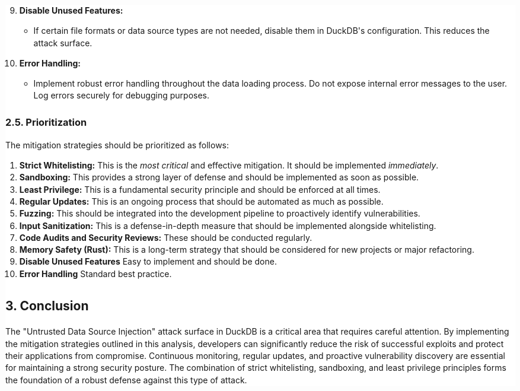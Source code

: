 9. **Disable Unused Features:**
    * If certain file formats or data source types are not needed, disable them in DuckDB's configuration. This reduces the attack surface.

10. **Error Handling:**
    * Implement robust error handling throughout the data loading process. Do not expose internal error messages to the user. Log errors securely for debugging purposes.

### 2.5. Prioritization

The mitigation strategies should be prioritized as follows:

1.  **Strict Whitelisting:** This is the *most critical* and effective mitigation.  It should be implemented *immediately*.
2.  **Sandboxing:**  This provides a strong layer of defense and should be implemented as soon as possible.
3.  **Least Privilege:**  This is a fundamental security principle and should be enforced at all times.
4.  **Regular Updates:**  This is an ongoing process that should be automated as much as possible.
5.  **Fuzzing:**  This should be integrated into the development pipeline to proactively identify vulnerabilities.
6.  **Input Sanitization:**  This is a defense-in-depth measure that should be implemented alongside whitelisting.
7.  **Code Audits and Security Reviews:**  These should be conducted regularly.
8.  **Memory Safety (Rust):**  This is a long-term strategy that should be considered for new projects or major refactoring.
9. **Disable Unused Features** Easy to implement and should be done.
10. **Error Handling** Standard best practice.

## 3. Conclusion

The "Untrusted Data Source Injection" attack surface in DuckDB is a critical area that requires careful attention. By implementing the mitigation strategies outlined in this analysis, developers can significantly reduce the risk of successful exploits and protect their applications from compromise. Continuous monitoring, regular updates, and proactive vulnerability discovery are essential for maintaining a strong security posture. The combination of strict whitelisting, sandboxing, and least privilege principles forms the foundation of a robust defense against this type of attack.
